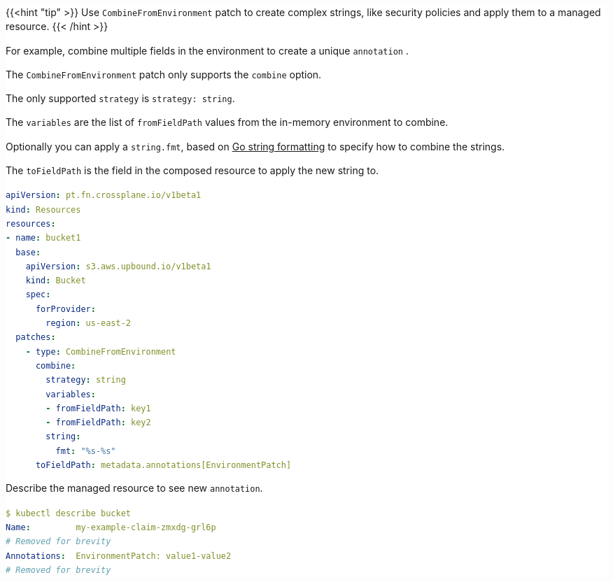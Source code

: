 {{<hint "tip" >}}
Use `CombineFromEnvironment` patch to create complex strings, like security
policies and apply them to a managed resource. 
{{< /hint >}}

For example, combine multiple fields in the environment to create a unique
`annotation` . 

The `CombineFromEnvironment` patch only supports the `combine` option. 

The only supported `strategy` is `strategy: string`.

The `variables` are the list of `fromFieldPath` values from the in-memory
environment to combine. 

Optionally you can apply a `string.fmt`, based on 
[Go string formatting](https://pkg.go.dev/fmt) to specify how to combine the 
strings.

The `toFieldPath` is the field in the composed resource to apply the new string
to. 

```yaml {label="combineFromEnv",copy-lines="11-20"}
apiVersion: pt.fn.crossplane.io/v1beta1
kind: Resources
resources:
- name: bucket1
  base:
    apiVersion: s3.aws.upbound.io/v1beta1
    kind: Bucket
    spec:
      forProvider:
        region: us-east-2
  patches:
    - type: CombineFromEnvironment
      combine:
        strategy: string
        variables:
        - fromFieldPath: key1
        - fromFieldPath: key2
        string: 
          fmt: "%s-%s"
      toFieldPath: metadata.annotations[EnvironmentPatch]
```

Describe the managed resource to see new 
`annotation`.

```yaml {copy-lines="none",label="combineFromEnvDesc"}
$ kubectl describe bucket
Name:         my-example-claim-zmxdg-grl6p
# Removed for brevity
Annotations:  EnvironmentPatch: value1-value2
# Removed for brevity
```
